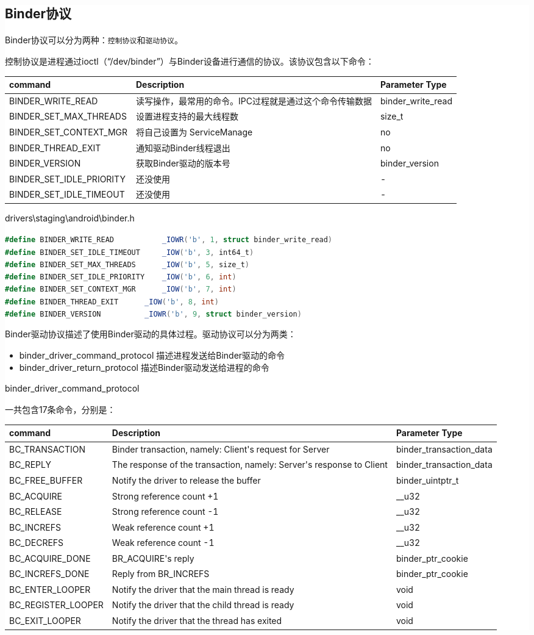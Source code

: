 ```c
```



## Binder协议

Binder协议可以分为两种：`控制协议`和`驱动协议`。

控制协议是进程通过ioctl（“/dev/binder”）与Binder设备进行通信的协议。该协议包含以下命令：

| command                  | Description                                             | Parameter Type    |
| :----------------------- | :------------------------------------------------------ | :---------------- |
| BINDER_WRITE_READ        | 读写操作，最常用的命令。IPC过程就是通过这个命令传输数据 | binder_write_read |
| BINDER_SET_MAX_THREADS   | 设置进程支持的最大线程数                                | size_t            |
| BINDER_SET_CONTEXT_MGR   | 将自己设置为 ServiceManage                              | no                |
| BINDER_THREAD_EXIT       | 通知驱动Binder线程退出                                  | no                |
| BINDER_VERSION           | 获取Binder驱动的版本号                                  | binder_version    |
| BINDER_SET_IDLE_PRIORITY | 还没使用                                                | -                 |
| BINDER_SET_IDLE_TIMEOUT  | 还没使用                                                | -                 |

drivers\staging\android\binder.h

```c#
#define BINDER_WRITE_READ   		_IOWR('b', 1, struct binder_write_read)
#define	BINDER_SET_IDLE_TIMEOUT		_IOW('b', 3, int64_t)
#define	BINDER_SET_MAX_THREADS		_IOW('b', 5, size_t)
#define	BINDER_SET_IDLE_PRIORITY	_IOW('b', 6, int)
#define	BINDER_SET_CONTEXT_MGR		_IOW('b', 7, int)
#define	BINDER_THREAD_EXIT		_IOW('b', 8, int)
#define BINDER_VERSION			_IOWR('b', 9, struct binder_version)
```

Binder驱动协议描述了使用Binder驱动的具体过程。驱动协议可以分为两类：

- binder_driver_command_protocol  描述进程发送给Binder驱动的命令
- binder_driver_return_protocol 描述Binder驱动发送给进程的命令

binder_driver_command_protocol

一共包含17条命令，分别是：

| command                       | Description                                                  | Parameter Type          |
| :---------------------------- | :----------------------------------------------------------- | :---------------------- |
| BC_TRANSACTION                | Binder transaction, namely: Client's request for Server      | binder_transaction_data |
| BC_REPLY                      | The response of the transaction, namely: Server's response to Client | binder_transaction_data |
| BC_FREE_BUFFER                | Notify the driver to release the buffer                      | binder_uintptr_t        |
| BC_ACQUIRE                    | Strong reference count +1                                    | __u32                   |
| BC_RELEASE                    | Strong reference count -1                                    | __u32                   |
| BC_INCREFS                    | Weak reference count +1                                      | __u32                   |
| BC_DECREFS                    | Weak reference count -1                                      | __u32                   |
| BC_ACQUIRE_DONE               | BR_ACQUIRE's reply                                           | binder_ptr_cookie       |
| BC_INCREFS_DONE               | Reply from BR_INCREFS                                        | binder_ptr_cookie       |
| BC_ENTER_LOOPER               | Notify the driver that the main thread is ready              | void                    |
| BC_REGISTER_LOOPER            | Notify the driver that the child thread is ready             | void                    |
| BC_EXIT_LOOPER                | Notify the driver that the thread has exited                 | void                    |